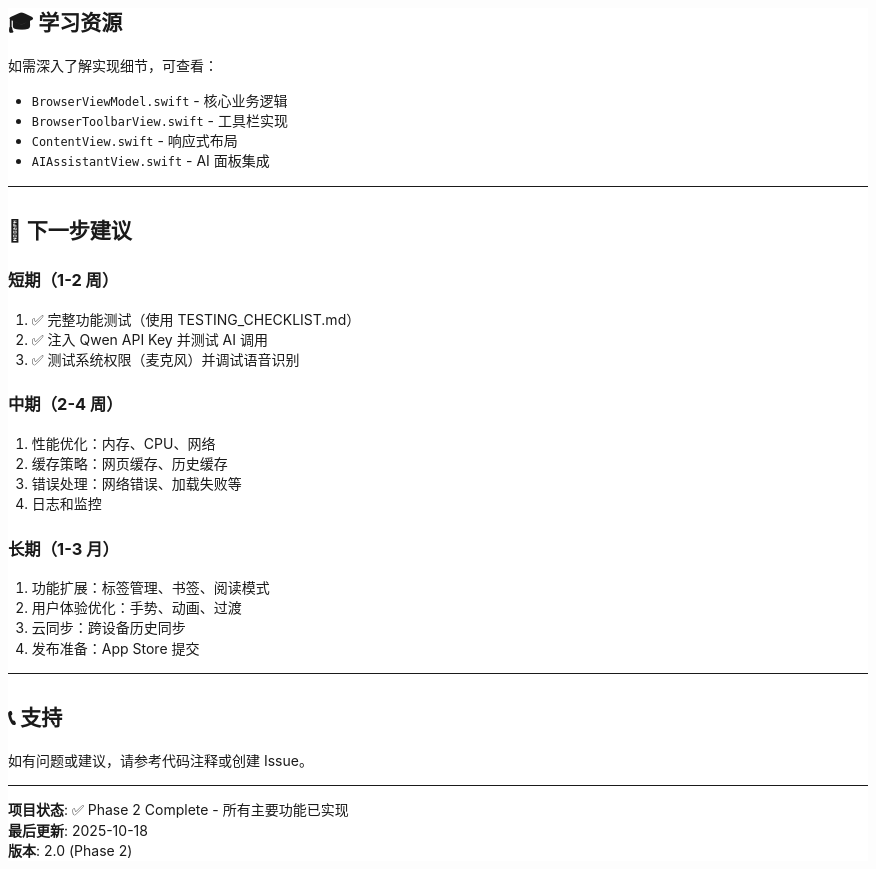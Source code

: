 
## 🎓 学习资源

如需深入了解实现细节，可查看：
- `BrowserViewModel.swift` - 核心业务逻辑
- `BrowserToolbarView.swift` - 工具栏实现
- `ContentView.swift` - 响应式布局
- `AIAssistantView.swift` - AI 面板集成

---

## 🏁 下一步建议

### 短期（1-2 周）
1. ✅ 完整功能测试（使用 TESTING_CHECKLIST.md）
2. ✅ 注入 Qwen API Key 并测试 AI 调用
3. ✅ 测试系统权限（麦克风）并调试语音识别

### 中期（2-4 周）
1. 性能优化：内存、CPU、网络
2. 缓存策略：网页缓存、历史缓存
3. 错误处理：网络错误、加载失败等
4. 日志和监控

### 长期（1-3 月）
1. 功能扩展：标签管理、书签、阅读模式
2. 用户体验优化：手势、动画、过渡
3. 云同步：跨设备历史同步
4. 发布准备：App Store 提交

---

## 📞 支持

如有问题或建议，请参考代码注释或创建 Issue。

---

**项目状态**: ✅ Phase 2 Complete - 所有主要功能已实现  
**最后更新**: 2025-10-18  
**版本**: 2.0 (Phase 2)

